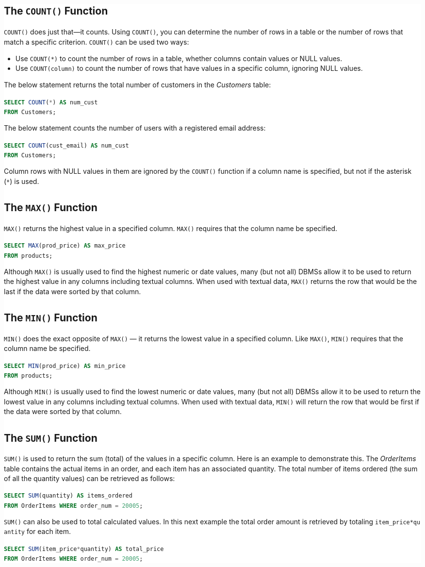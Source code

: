 ## The `COUNT()` Function
`COUNT()` does just that—it counts. Using `COUNT()`, you can determine the number of
rows in a table or the number of rows that match a specific criterion. `COUNT()` can be used two ways:

- Use `COUNT(*)` to count the number of rows in a table, whether columns contain values or NULL values.
- Use `COUNT(column)` to count the number of rows that have values in a specific column, ignoring NULL values.

The below statement returns the total number of customers in the *Customers* table:
```sql
SELECT COUNT(*) AS num_cust
FROM Customers;
```

The below statement counts the number of users with a registered email address:
```sql
SELECT COUNT(cust_email) AS num_cust
FROM Customers;
```

Column rows with NULL values in them are ignored by the `COUNT()` function if a column name is specified, but not if the asterisk (`*`) is used.

## The `MAX()` Function
`MAX()` returns the highest value in a specified column. `MAX()` requires that the
column name be specified.
```sql
SELECT MAX(prod_price) AS max_price
FROM products;
```
Although `MAX()` is usually used to find the highest numeric or date values, many (but not all) DBMSs allow it to be used to return the highest value in any columns including textual columns. When used with textual data, `MAX()` returns the row that would be the last if the data were sorted by that column.

## The `MIN()` Function
`MIN()` does the exact opposite of `MAX()` — it returns the lowest value in a specified column. Like `MAX()`, `MIN()` requires that the column name be specified.
```sql
SELECT MIN(prod_price) AS min_price
FROM products;
```
Although `MIN()` is usually used to find the lowest numeric or date values, many (but not all) DBMSs allow it to be used to return the lowest value in any columns including textual columns. When used with textual data, `MIN()` will return the row that would be first if the data were sorted by that column.

## The `SUM()` Function
`SUM()` is used to return the sum (total) of the values in a specific column.
Here is an example to demonstrate this. The *OrderItems* table contains the actual items in an order, and each item has an associated quantity. The total number of items ordered (the sum of all the quantity values) can be retrieved as follows:
```sql
SELECT SUM(quantity) AS items_ordered
FROM OrderItems WHERE order_num = 20005;
```
`SUM()` can also be used to total calculated values. In this next example the total
order amount is retrieved by totaling `item_price*quantity` for each item.
```sql
SELECT SUM(item_price*quantity) AS total_price
FROM OrderItems WHERE order_num = 20005;
```
